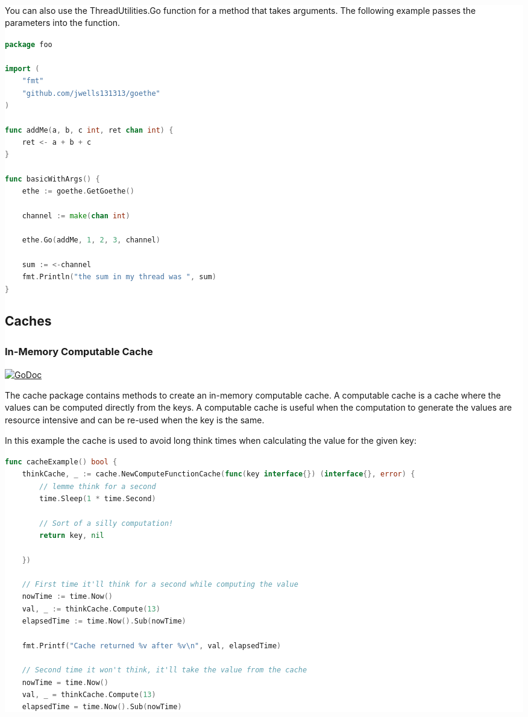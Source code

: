You can also use the ThreadUtilities.Go function for a method that takes arguments.  The following
example passes the parameters into the function.

```go
package foo

import (
	"fmt"
	"github.com/jwells131313/goethe"
)

func addMe(a, b, c int, ret chan int) {
	ret <- a + b + c
}

func basicWithArgs() {
	ethe := goethe.GetGoethe()

	channel := make(chan int)

	ethe.Go(addMe, 1, 2, 3, channel)

	sum := <-channel
	fmt.Println("the sum in my thread was ", sum)
}
```

## Caches

### In-Memory Computable Cache

[![GoDoc](https://godoc.org/github.com/jwells131313/goethe/cache?status.svg)](https://godoc.org/github.com/jwells131313/goethe/cache)

The cache package contains methods to create an in-memory computable cache.  A computable cache
is a cache where the values can be computed directly from the keys.  A computable cache is useful when the
computation to generate the values are resource intensive and can be re-used when the key is the same.

In this example the cache is used to avoid long think times when calculating the value for the given key:

```go
func cacheExample() bool {
	thinkCache, _ := cache.NewComputeFunctionCache(func(key interface{}) (interface{}, error) {
		// lemme think for a second
		time.Sleep(1 * time.Second)

		// Sort of a silly computation!
		return key, nil

	})

	// First time it'll think for a second while computing the value
	nowTime := time.Now()
	val, _ := thinkCache.Compute(13)
	elapsedTime := time.Now().Sub(nowTime)
	
	fmt.Printf("Cache returned %v after %v\n", val, elapsedTime)

	// Second time it won't think, it'll take the value from the cache
	nowTime = time.Now()
	val, _ = thinkCache.Compute(13)
	elapsedTime = time.Now().Sub(nowTime)
```
